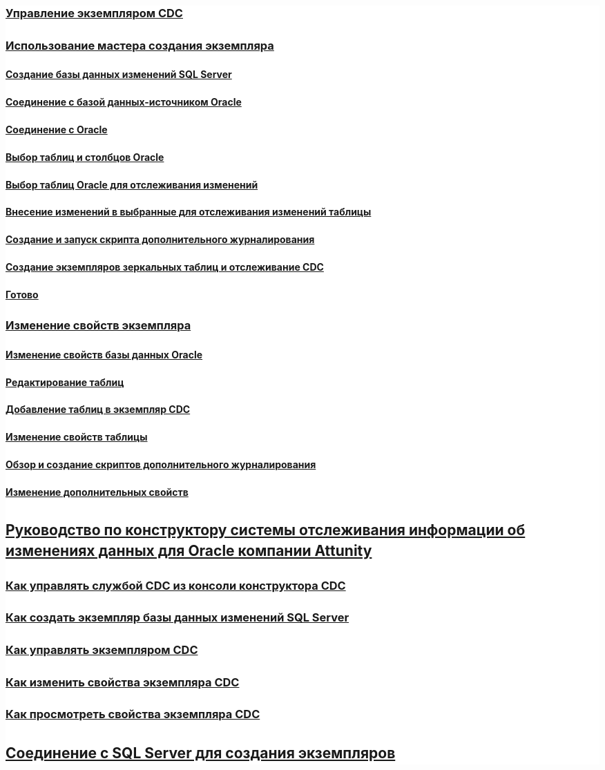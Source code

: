 ### [Управление экземпляром CDC](manage-a-cdc-instance.md)  
### [Использование мастера создания экземпляра](use-the-new-instance-wizard.md)  
#### [Создание базы данных изменений SQL Server](create-the-sql-server-change-database.md)  
#### [Соединение с базой данных-источником Oracle](connect-to-an-oracle-source-database.md)  
#### [Соединение с Oracle](connect-to-oracle.md)  
#### [Выбор таблиц и столбцов Oracle](select-oracle-tables-and-columns.md)  
#### [Выбор таблиц Oracle для отслеживания изменений](select-oracle-tables-for-capturing-changes.md)  
#### [Внесение изменений в выбранные для отслеживания изменений таблицы](make-changes-to-the-tables-selected-for-capturing-changes.md)  
#### [Создание и запуск скрипта дополнительного журналирования](generate-and-run-the-supplemental-logging-script.md)  
#### [Создание экземпляров зеркальных таблиц и отслеживание CDC](generate-mirror-tables-and-cdc-capture-instances.md)  
#### [Готово](finish.md)  
### [Изменение свойств экземпляра](edit-instance-properties.md)  
#### [Изменение свойств базы данных Oracle](edit-the-oracle-database-properties.md)  
#### [Редактирование таблиц](edit-tables.md)  
#### [Добавление таблиц в экземпляр CDC](add-tables-to-a-cdc-instance.md)  
#### [Изменение свойств таблицы](edit-the-table-properties.md)  
#### [Обзор и создание скриптов дополнительного журналирования](review-and-generate-supplemental-logging-scripts.md)  
#### [Изменение дополнительных свойств](edit-the-advanced-properties.md)  
## [Руководство по конструктору системы отслеживания информации об изменениях данных для Oracle компании Attunity](change-data-capture-designer-for-oracle-by-attunity-how-to-guide.md)  
### [Как управлять службой CDC из консоли конструктора CDC](how-to-manage-a-cdc-service-from-the-cdc-designer-console.md)  
### [Как создать экземпляр базы данных изменений SQL Server](how-to-create-the-sql-server-change-database-instance.md)  
### [Как управлять экземпляром CDC](how-to-manage-a-cdc-instance.md)  
### [Как изменить свойства экземпляра CDC](how-to-edit-the-cdc-instance-properties.md)  
### [Как просмотреть свойства экземпляра CDC](how-to-view-the-cdc-instance-properties.md)  
## [Соединение с SQL Server для создания экземпляров](sql-server-connection-for-instance-creation.md)  